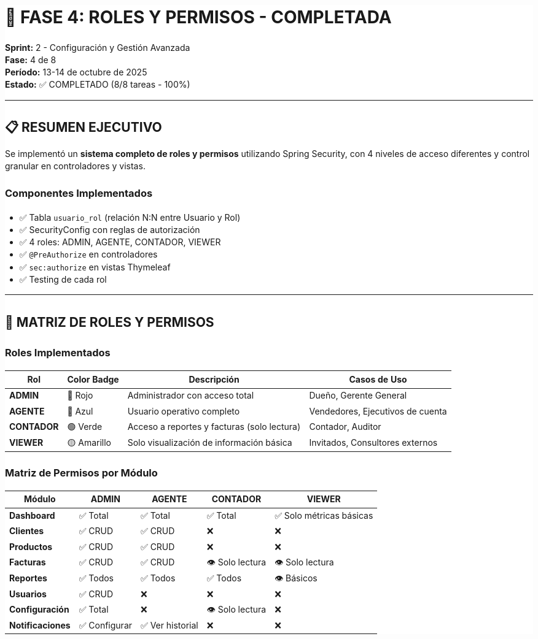 # 🔐 FASE 4: ROLES Y PERMISOS - COMPLETADA

**Sprint:** 2 - Configuración y Gestión Avanzada  
**Fase:** 4 de 8  
**Período:** 13-14 de octubre de 2025  
**Estado:** ✅ COMPLETADO (8/8 tareas - 100%)

---

## 📋 RESUMEN EJECUTIVO

Se implementó un **sistema completo de roles y permisos** utilizando Spring Security, con 4 niveles de acceso diferentes y control granular en controladores y vistas.

### Componentes Implementados
- ✅ Tabla `usuario_rol` (relación N:N entre Usuario y Rol)
- ✅ SecurityConfig con reglas de autorización
- ✅ 4 roles: ADMIN, AGENTE, CONTADOR, VIEWER
- ✅ `@PreAuthorize` en controladores
- ✅ `sec:authorize` en vistas Thymeleaf
- ✅ Testing de cada rol

---

## 🎯 MATRIZ DE ROLES Y PERMISOS

### Roles Implementados

| Rol | Color Badge | Descripción | Casos de Uso |
|-----|-------------|-------------|--------------|
| **ADMIN** | 🔴 Rojo | Administrador con acceso total | Dueño, Gerente General |
| **AGENTE** | 🔵 Azul | Usuario operativo completo | Vendedores, Ejecutivos de cuenta |
| **CONTADOR** | 🟢 Verde | Acceso a reportes y facturas (solo lectura) | Contador, Auditor |
| **VIEWER** | 🟡 Amarillo | Solo visualización de información básica | Invitados, Consultores externos |

### Matriz de Permisos por Módulo

| Módulo | ADMIN | AGENTE | CONTADOR | VIEWER |
|--------|-------|--------|----------|--------|
| **Dashboard** | ✅ Total | ✅ Total | ✅ Total | ✅ Solo métricas básicas |
| **Clientes** | ✅ CRUD | ✅ CRUD | ❌ | ❌ |
| **Productos** | ✅ CRUD | ✅ CRUD | ❌ | ❌ |
| **Facturas** | ✅ CRUD | ✅ CRUD | 👁️ Solo lectura | 👁️ Solo lectura |
| **Reportes** | ✅ Todos | ✅ Todos | ✅ Todos | 👁️ Básicos |
| **Usuarios** | ✅ CRUD | ❌ | ❌ | ❌ |
| **Configuración** | ✅ Total | ❌ | 👁️ Solo lectura | ❌ |
| **Notificaciones** | ✅ Configurar | ✅ Ver historial | ❌ | ❌ |
